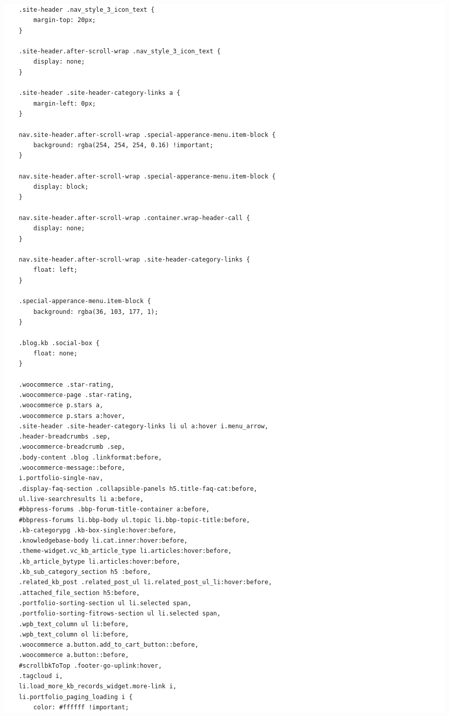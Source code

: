         .site-header .nav_style_3_icon_text {
            margin-top: 20px;
        }

        .site-header.after-scroll-wrap .nav_style_3_icon_text {
            display: none;
        }

        .site-header .site-header-category-links a {
            margin-left: 0px;
        }

        nav.site-header.after-scroll-wrap .special-apperance-menu.item-block {
            background: rgba(254, 254, 254, 0.16) !important;
        }

        nav.site-header.after-scroll-wrap .special-apperance-menu.item-block {
            display: block;
        }

        nav.site-header.after-scroll-wrap .container.wrap-header-call {
            display: none;
        }

        nav.site-header.after-scroll-wrap .site-header-category-links {
            float: left;
        }

        .special-apperance-menu.item-block {
            background: rgba(36, 103, 177, 1);
        }

        .blog.kb .social-box {
            float: none;
        }

        .woocommerce .star-rating,
        .woocommerce-page .star-rating,
        .woocommerce p.stars a,
        .woocommerce p.stars a:hover,
        .site-header .site-header-category-links li ul a:hover i.menu_arrow,
        .header-breadcrumbs .sep,
        .woocommerce-breadcrumb .sep,
        .body-content .blog .linkformat:before,
        .woocommerce-message::before,
        i.portfolio-single-nav,
        .display-faq-section .collapsible-panels h5.title-faq-cat:before,
        ul.live-searchresults li a:before,
        #bbpress-forums .bbp-forum-title-container a:before,
        #bbpress-forums li.bbp-body ul.topic li.bbp-topic-title:before,
        .kb-categorypg .kb-box-single:hover:before,
        .knowledgebase-body li.cat.inner:hover:before,
        .theme-widget.vc_kb_article_type li.articles:hover:before,
        .kb_article_bytype li.articles:hover:before,
        .kb_sub_category_section h5 :before,
        .related_kb_post .related_post_ul li.related_post_ul_li:hover:before,
        .attached_file_section h5:before,
        .portfolio-sorting-section ul li.selected span,
        .portfolio-sorting-fitrows-section ul li.selected span,
        .wpb_text_column ul li:before,
        .wpb_text_column ol li:before,
        .woocommerce a.button.add_to_cart_button::before,
        .woocommerce a.button::before,
        #scrollbkToTop .footer-go-uplink:hover,
        .tagcloud i,
        li.load_more_kb_records_widget.more-link i,
        li.portfolio_paging_loading i {
            color: #ffffff !important;